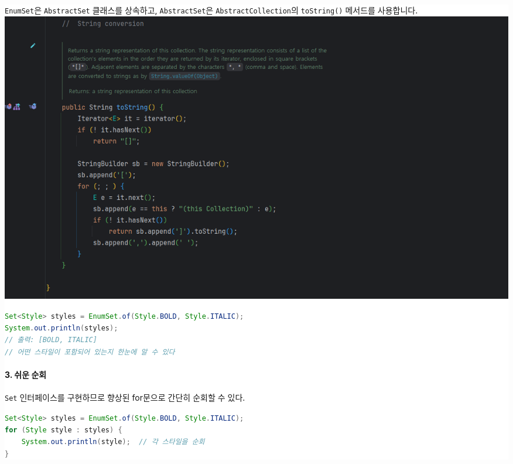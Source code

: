 `EnumSet`은 `AbstractSet` 클래스를 상속하고, `AbstractSet`은 `AbstractCollection`의 `toString()` 메서드를 사용합니다.![](/assets/posts/3d6ea773f62d5efdaec4cd369e07c5cce0cc8b52782f0bcf2ed0db3877a1a94a.png)


```java
Set<Style> styles = EnumSet.of(Style.BOLD, Style.ITALIC);
System.out.println(styles);  
// 출력: [BOLD, ITALIC]
// 어떤 스타일이 포함되어 있는지 한눈에 알 수 있다
```

#### 3. 쉬운 순회

`Set` 인터페이스를 구현하므로 향상된 for문으로 간단히 순회할 수 있다.

```java
Set<Style> styles = EnumSet.of(Style.BOLD, Style.ITALIC);
for (Style style : styles) {
    System.out.println(style);  // 각 스타일을 순회
}
```